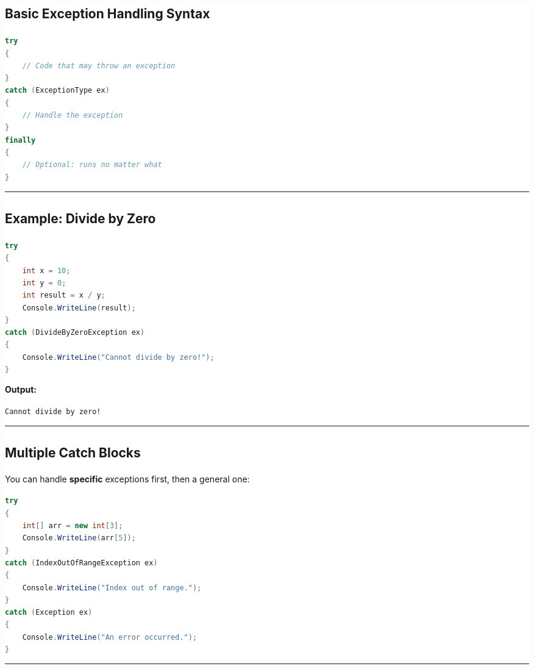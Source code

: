 ## Basic Exception Handling Syntax

```csharp
try
{
    // Code that may throw an exception
}
catch (ExceptionType ex)
{
    // Handle the exception
}
finally
{
    // Optional: runs no matter what
}
```

---

## Example: Divide by Zero

```csharp
try
{
    int x = 10;
    int y = 0;
    int result = x / y;
    Console.WriteLine(result);
}
catch (DivideByZeroException ex)
{
    Console.WriteLine("Cannot divide by zero!");
}
```

**Output:**
```
Cannot divide by zero!
```

---

## Multiple Catch Blocks

You can handle **specific** exceptions first, then a general one:

```csharp
try
{
    int[] arr = new int[3];
    Console.WriteLine(arr[5]);
}
catch (IndexOutOfRangeException ex)
{
    Console.WriteLine("Index out of range.");
}
catch (Exception ex)
{
    Console.WriteLine("An error occurred.");
}
```

---